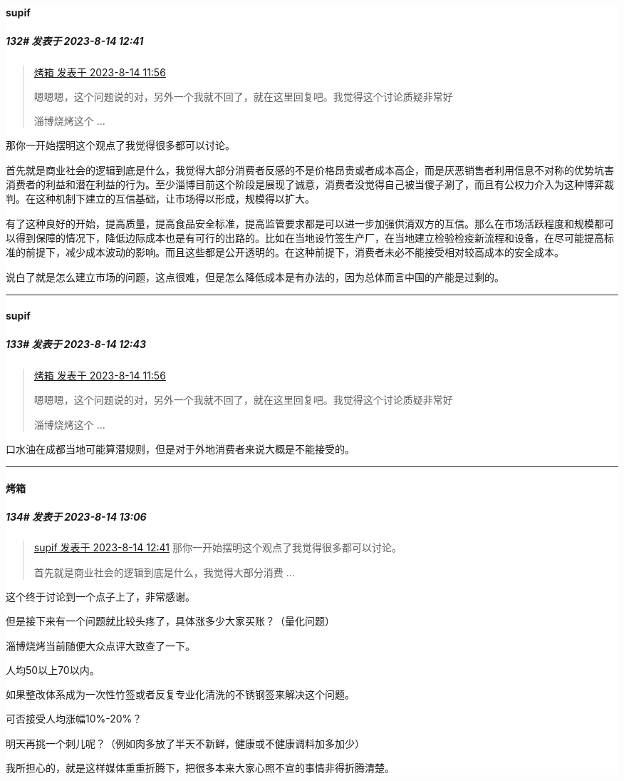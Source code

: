 ####  supif  
##### 132#       发表于 2023-8-14 12:41

<blockquote><a href="httphttps://bbs.saraba1st.com/2b/forum.php?mod=redirect&amp;goto=findpost&amp;pid=62022310&amp;ptid=2148304" target="_blank">烤箱 发表于 2023-8-14 11:56</a>

嗯嗯嗯，这个问题说的对，另外一个我就不回了，就在这里回复吧。我觉得这个讨论质疑非常好

淄博烧烤这个 ...</blockquote>
那你一开始摆明这个观点了我觉得很多都可以讨论。

首先就是商业社会的逻辑到底是什么，我觉得大部分消费者反感的不是价格昂贵或者成本高企，而是厌恶销售者利用信息不对称的优势坑害消费者的利益和潜在利益的行为。至少淄博目前这个阶段是展现了诚意，消费者没觉得自己被当傻子涮了，而且有公权力介入为这种博弈裁判。在这种机制下建立的互信基础，让市场得以形成，规模得以扩大。

有了这种良好的开始，提高质量，提高食品安全标准，提高监管要求都是可以进一步加强供消双方的互信。那么在市场活跃程度和规模都可以得到保障的情况下，降低边际成本也是有可行的出路的。比如在当地设竹签生产厂，在当地建立检验检疫新流程和设备，在尽可能提高标准的前提下，减少成本波动的影响。而且这些都是公开透明的。在这种前提下，消费者未必不能接受相对较高成本的安全成本。

说白了就是怎么建立市场的问题，这点很难，但是怎么降低成本是有办法的，因为总体而言中国的产能是过剩的。

*****

####  supif  
##### 133#       发表于 2023-8-14 12:43

<blockquote><a href="httphttps://bbs.saraba1st.com/2b/forum.php?mod=redirect&amp;goto=findpost&amp;pid=62022310&amp;ptid=2148304" target="_blank">烤箱 发表于 2023-8-14 11:56</a>

嗯嗯嗯，这个问题说的对，另外一个我就不回了，就在这里回复吧。我觉得这个讨论质疑非常好

淄博烧烤这个 ...</blockquote>
口水油在成都当地可能算潜规则，但是对于外地消费者来说大概是不能接受的。


*****

####  烤箱  
##### 134#       发表于 2023-8-14 13:06

<blockquote><a href="httphttps://bbs.saraba1st.com/2b/forum.php?mod=redirect&amp;goto=findpost&amp;pid=62022848&amp;ptid=2148304" target="_blank">supif 发表于 2023-8-14 12:41</a>
那你一开始摆明这个观点了我觉得很多都可以讨论。

首先就是商业社会的逻辑到底是什么，我觉得大部分消费 ...</blockquote>
这个终于讨论到一个点子上了，非常感谢。

但是接下来有一个问题就比较头疼了，具体涨多少大家买账？（量化问题）

淄博烧烤当前随便大众点评大致查了一下。

人均50以上70以内。

如果整改体系成为一次性竹签或者反复专业化清洗的不锈钢签来解决这个问题。

可否接受人均涨幅10%-20%？

明天再挑一个刺儿呢？（例如肉多放了半天不新鲜，健康或不健康调料加多加少）

我所担心的，就是这样媒体重重折腾下，把很多本来大家心照不宣的事情非得折腾清楚。
